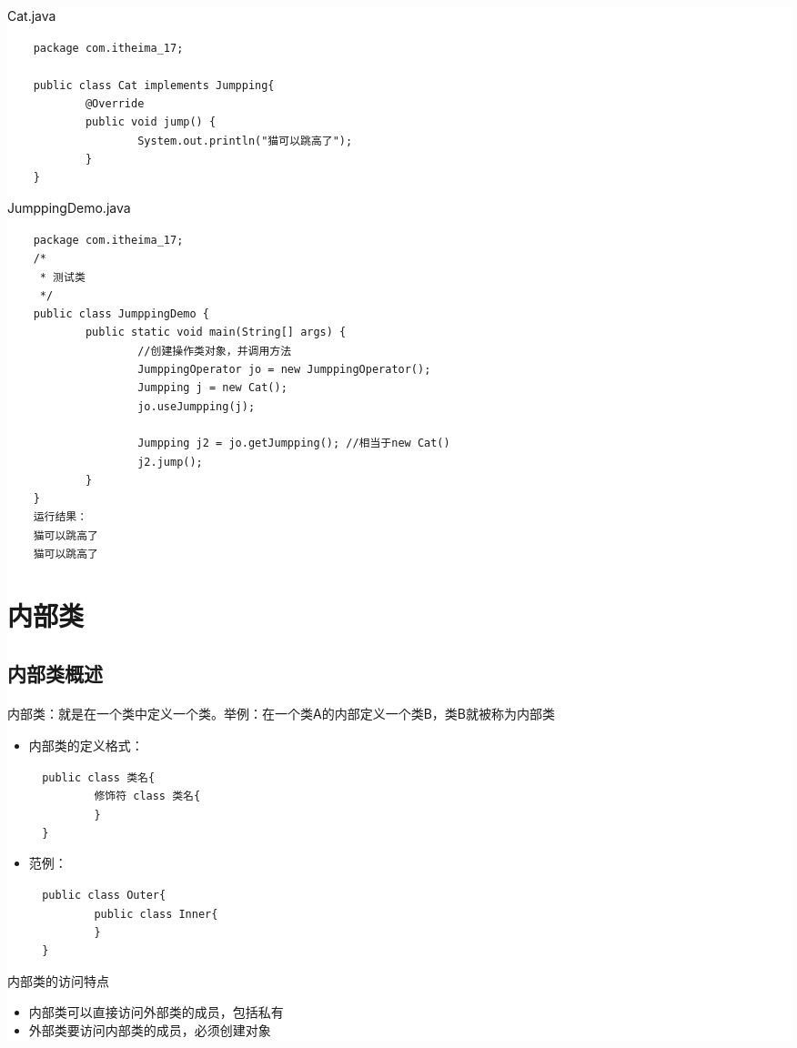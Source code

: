 Cat.java

        package com.itheima_17;

        public class Cat implements Jumpping{
                @Override
                public void jump() {
                        System.out.println("猫可以跳高了");
                }
        }
        
JumppingDemo.java

        package com.itheima_17;
        /*
         * 测试类
         */
        public class JumppingDemo {
                public static void main(String[] args) {
                        //创建操作类对象，并调用方法
                        JumppingOperator jo = new JumppingOperator();
                        Jumpping j = new Cat();
                        jo.useJumpping(j);

                        Jumpping j2 = jo.getJumpping(); //相当于new Cat()
                        j2.jump();
                }
        }
        运行结果：
        猫可以跳高了
        猫可以跳高了

# 内部类
## 内部类概述
内部类：就是在一个类中定义一个类。举例：在一个类A的内部定义一个类B，类B就被称为内部类

* 内部类的定义格式：

        public class 类名{
                修饰符 class 类名{
                }
        }
        
* 范例：

        public class Outer{
                public class Inner{
                }
        }
        
内部类的访问特点
* 内部类可以直接访问外部类的成员，包括私有
* 外部类要访问内部类的成员，必须创建对象
